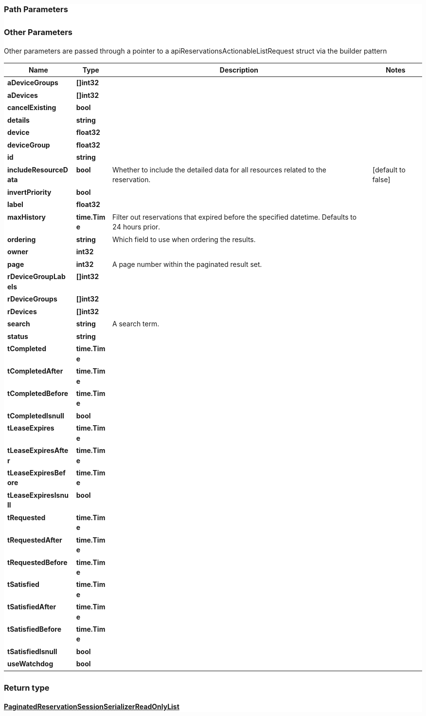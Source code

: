 ### Path Parameters



### Other Parameters

Other parameters are passed through a pointer to a apiReservationsActionableListRequest struct via the builder pattern


Name | Type | Description  | Notes
------------- | ------------- | ------------- | -------------
 **aDeviceGroups** | **[]int32** |  | 
 **aDevices** | **[]int32** |  | 
 **cancelExisting** | **bool** |  | 
 **details** | **string** |  | 
 **device** | **float32** |  | 
 **deviceGroup** | **float32** |  | 
 **id** | **string** |  | 
 **includeResourceData** | **bool** | Whether to include the detailed data for all resources related to the reservation. | [default to false]
 **invertPriority** | **bool** |  | 
 **label** | **float32** |  | 
 **maxHistory** | **time.Time** | Filter out reservations that expired before the specified datetime. Defaults to 24 hours prior. | 
 **ordering** | **string** | Which field to use when ordering the results. | 
 **owner** | **int32** |  | 
 **page** | **int32** | A page number within the paginated result set. | 
 **rDeviceGroupLabels** | **[]int32** |  | 
 **rDeviceGroups** | **[]int32** |  | 
 **rDevices** | **[]int32** |  | 
 **search** | **string** | A search term. | 
 **status** | **string** |  | 
 **tCompleted** | **time.Time** |  | 
 **tCompletedAfter** | **time.Time** |  | 
 **tCompletedBefore** | **time.Time** |  | 
 **tCompletedIsnull** | **bool** |  | 
 **tLeaseExpires** | **time.Time** |  | 
 **tLeaseExpiresAfter** | **time.Time** |  | 
 **tLeaseExpiresBefore** | **time.Time** |  | 
 **tLeaseExpiresIsnull** | **bool** |  | 
 **tRequested** | **time.Time** |  | 
 **tRequestedAfter** | **time.Time** |  | 
 **tRequestedBefore** | **time.Time** |  | 
 **tSatisfied** | **time.Time** |  | 
 **tSatisfiedAfter** | **time.Time** |  | 
 **tSatisfiedBefore** | **time.Time** |  | 
 **tSatisfiedIsnull** | **bool** |  | 
 **useWatchdog** | **bool** |  | 

### Return type

[**PaginatedReservationSessionSerializerReadOnlyList**](PaginatedReservationSessionSerializerReadOnlyList.md)
